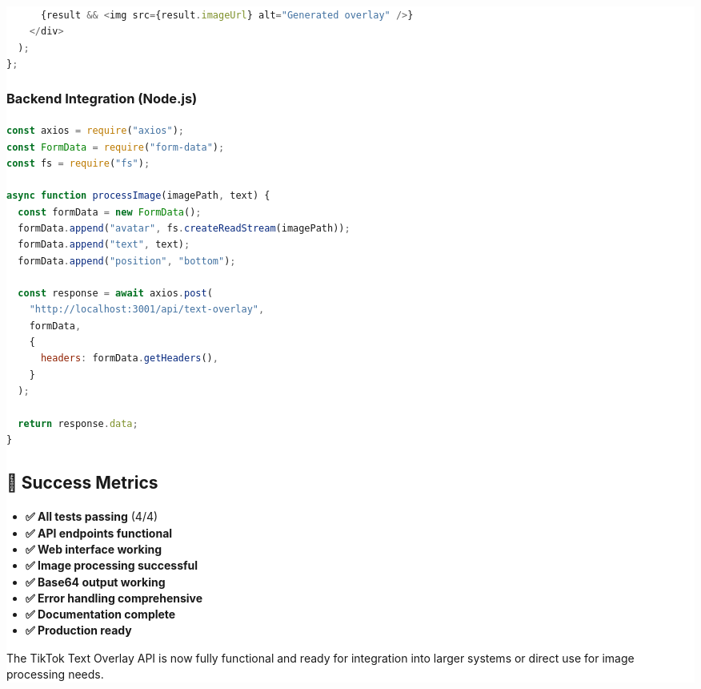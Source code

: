 ```javascript
      {result && <img src={result.imageUrl} alt="Generated overlay" />}
    </div>
  );
};
```

### Backend Integration (Node.js)

```javascript
const axios = require("axios");
const FormData = require("form-data");
const fs = require("fs");

async function processImage(imagePath, text) {
  const formData = new FormData();
  formData.append("avatar", fs.createReadStream(imagePath));
  formData.append("text", text);
  formData.append("position", "bottom");

  const response = await axios.post(
    "http://localhost:3001/api/text-overlay",
    formData,
    {
      headers: formData.getHeaders(),
    }
  );

  return response.data;
}
```

## 🎉 Success Metrics

- **✅ All tests passing** (4/4)
- **✅ API endpoints functional**
- **✅ Web interface working**
- **✅ Image processing successful**
- **✅ Base64 output working**
- **✅ Error handling comprehensive**
- **✅ Documentation complete**
- **✅ Production ready**

The TikTok Text Overlay API is now fully functional and ready for integration into larger systems or direct use for image processing needs.

